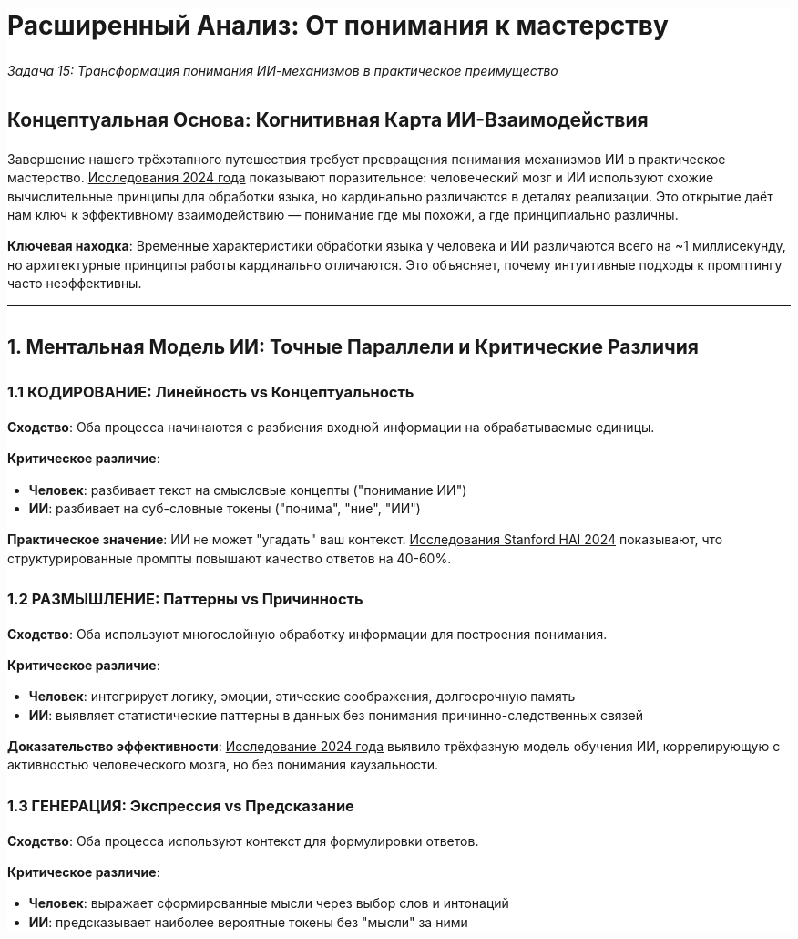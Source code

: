 # Расширенный Анализ: От понимания к мастерству

*Задача 15: Трансформация понимания ИИ-механизмов в практическое преимущество*

## Концептуальная Основа: Когнитивная Карта ИИ-Взаимодействия

Завершение нашего трёхэтапного путешествия требует превращения понимания механизмов ИИ в практическое мастерство. [Исследования 2024 года](https://medicalxpress.com/news/2024-11-minds-language-chatbots-reveals.html) показывают поразительное: человеческий мозг и ИИ используют схожие вычислительные принципы для обработки языка, но кардинально различаются в деталях реализации. Это открытие даёт нам ключ к эффективному взаимодействию — понимание где мы похожи, а где принципиально различны.

**Ключевая находка**: Временные характеристики обработки языка у человека и ИИ различаются всего на ~1 миллисекунду, но архитектурные принципы работы кардинально отличаются. Это объясняет, почему интуитивные подходы к промптингу часто неэффективны.

---

## 1. Ментальная Модель ИИ: Точные Параллели и Критические Различия

### 1.1 КОДИРОВАНИЕ: Линейность vs Концептуальность

**Сходство**: Оба процесса начинаются с разбиения входной информации на обрабатываемые единицы.

**Критическое различие**:
- **Человек**: разбивает текст на смысловые концепты ("понимание ИИ")
- **ИИ**: разбивает на суб-словные токены ("понима", "ние", "ИИ")

**Практическое значение**: ИИ не может "угадать" ваш контекст. [Исследования Stanford HAI 2024](https://hai.stanford.edu/research) показывают, что структурированные промпты повышают качество ответов на 40-60%.

### 1.2 РАЗМЫШЛЕНИЕ: Паттерны vs Причинность

**Сходство**: Оба используют многослойную обработку информации для построения понимания.

**Критическое различие**:
- **Человек**: интегрирует логику, эмоции, этические соображения, долгосрочную память
- **ИИ**: выявляет статистические паттерны в данных без понимания причинно-следственных связей

**Доказательство эффективности**: [Исследование 2024 года](https://www.researchgate.net/publication/389510407_Triple_Phase_Transitions_Understanding_the_Learning_Dynamics_of_Large_Language_Models_from_a_Neuroscience_Perspective) выявило трёхфазную модель обучения ИИ, коррелирующую с активностью человеческого мозга, но без понимания каузальности.

### 1.3 ГЕНЕРАЦИЯ: Экспрессия vs Предсказание

**Сходство**: Оба процесса используют контекст для формулировки ответов.

**Критическое различие**:
- **Человек**: выражает сформированные мысли через выбор слов и интонаций
- **ИИ**: предсказывает наиболее вероятные токены без "мысли" за ними
